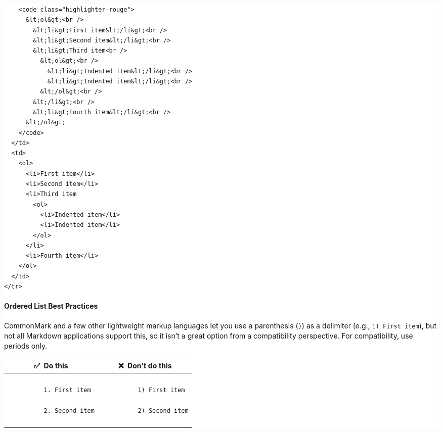         <code class="highlighter-rouge">
          &lt;ol&gt;<br />
            &lt;li&gt;First item&lt;/li&gt;<br />
            &lt;li&gt;Second item&lt;/li&gt;<br />
            &lt;li&gt;Third item<br />
              &lt;ol&gt;<br />
                &lt;li&gt;Indented item&lt;/li&gt;<br />
                &lt;li&gt;Indented item&lt;/li&gt;<br />
              &lt;/ol&gt;<br />
            &lt;/li&gt;<br />
            &lt;li&gt;Fourth item&lt;/li&gt;<br />
          &lt;/ol&gt;
        </code>
      </td>
      <td>
        <ol>
          <li>First item</li>
          <li>Second item</li>
          <li>Third item
            <ol>
              <li>Indented item</li>
              <li>Indented item</li>
            </ol>
          </li>
          <li>Fourth item</li>
        </ol>
      </td>
    </tr>
  </tbody>
</table>

<h4 id="ordered-list-best-practices">Ordered List Best Practices</h4>

<p>CommonMark and a few other lightweight markup languages let you use a parenthesis (<code class="language-plaintext highlighter-rouge">)</code>) as a delimiter (e.g., <code class="language-plaintext highlighter-rouge">1) First item</code>), but not all Markdown applications support this, so it isn’t a great option from a compatibility perspective. For compatibility, use periods only.</p>

<table class="table table-bordered">
  <thead class="thead-light">
    <tr>
      <th>✅&nbsp; Do this</th>
      <th>❌&nbsp; Don't do this</th>
    </tr>
  </thead>
  <tbody>
    <tr>
      <td>
        <code class="highlighter-rouge">
          1. First item<br />
          2. Second item
        </code>
      </td>
      <td>
        <code class="highlighter-rouge">
          1) First item<br />
          2) Second item
        </code>
      </td>
    </tr>
  </tbody>
</table>
